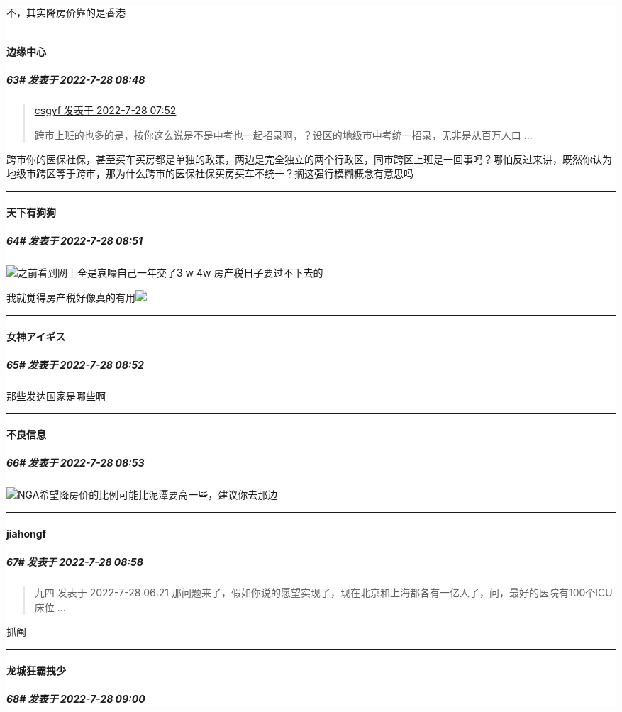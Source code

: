 不，其实降房价靠的是香港



*****

####  边缘中心  
##### 63#       发表于 2022-7-28 08:48

<blockquote><a href="httphttps://bbs.saraba1st.com/2b/forum.php?mod=redirect&amp;goto=findpost&amp;pid=56832217&amp;ptid=2083818" target="_blank">csgyf 发表于 2022-7-28 07:52</a>

跨市上班的也多的是，按你这么说是不是中考也一起招录啊，？设区的地级市中考统一招录，无非是从百万人口 ...</blockquote>
跨市你的医保社保，甚至买车买房都是单独的政策，两边是完全独立的两个行政区，同市跨区上班是一回事吗？哪怕反过来讲，既然你认为地级市跨区等于跨市，那为什么跨市的医保社保买房买车不统一？搁这强行模糊概念有意思吗



*****

####  天下有狗狗  
##### 64#       发表于 2022-7-28 08:51

<img src="https://static.saraba1st.com/image/smiley/face2017/066.png" referrerpolicy="no-referrer">之前看到网上全是哀嚎自己一年交了3 w 4w 房产税日子要过不下去的

我就觉得房产税好像真的有用<img src="https://static.saraba1st.com/image/smiley/face2017/066.png" referrerpolicy="no-referrer">

*****

####  女神アイギス  
##### 65#       发表于 2022-7-28 08:52

那些发达国家是哪些啊

*****

####  不良信息  
##### 66#       发表于 2022-7-28 08:53

<img src="https://static.saraba1st.com/image/smiley/face2017/067.png" referrerpolicy="no-referrer">NGA希望降房价的比例可能比泥潭要高一些，建议你去那边

*****

####  jiahongf  
##### 67#       发表于 2022-7-28 08:58

<blockquote>九四 发表于 2022-7-28 06:21
那问题来了，假如你说的愿望实现了，现在北京和上海都各有一亿人了，问，最好的医院有100个ICU床位 ...</blockquote>
抓阄

*****

####  龙城狂霸拽少  
##### 68#       发表于 2022-7-28 09:00
